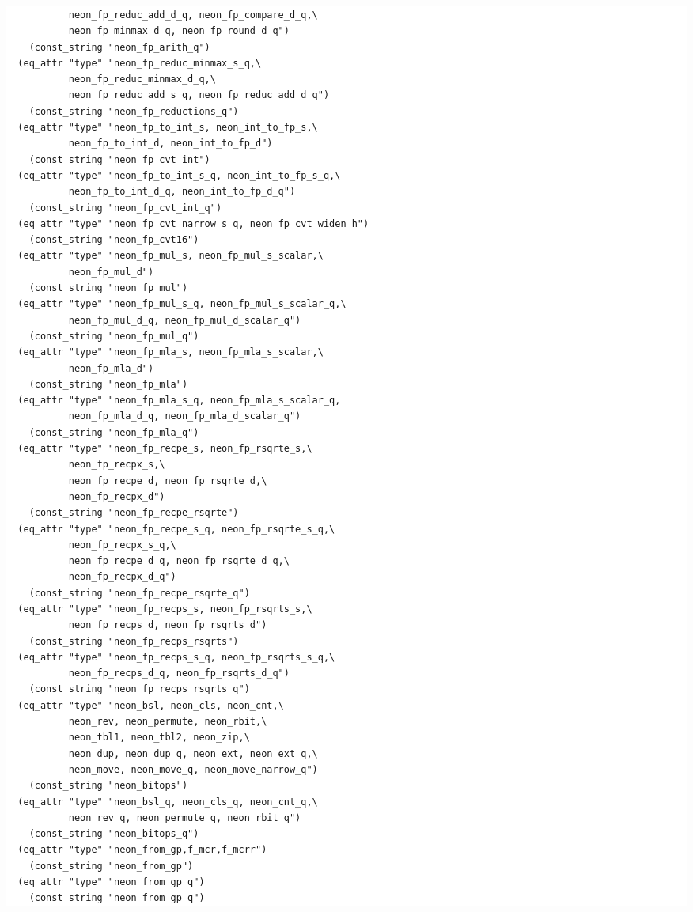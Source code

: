 			   neon_fp_reduc_add_d_q, neon_fp_compare_d_q,\
			   neon_fp_minmax_d_q, neon_fp_round_d_q")
	    (const_string "neon_fp_arith_q")
	  (eq_attr "type" "neon_fp_reduc_minmax_s_q,\
			   neon_fp_reduc_minmax_d_q,\
			   neon_fp_reduc_add_s_q, neon_fp_reduc_add_d_q")
	    (const_string "neon_fp_reductions_q")
	  (eq_attr "type" "neon_fp_to_int_s, neon_int_to_fp_s,\
			   neon_fp_to_int_d, neon_int_to_fp_d")
	    (const_string "neon_fp_cvt_int")
	  (eq_attr "type" "neon_fp_to_int_s_q, neon_int_to_fp_s_q,\
			   neon_fp_to_int_d_q, neon_int_to_fp_d_q")
	    (const_string "neon_fp_cvt_int_q")
	  (eq_attr "type" "neon_fp_cvt_narrow_s_q, neon_fp_cvt_widen_h")
	    (const_string "neon_fp_cvt16")
	  (eq_attr "type" "neon_fp_mul_s, neon_fp_mul_s_scalar,\
			   neon_fp_mul_d")
	    (const_string "neon_fp_mul")
	  (eq_attr "type" "neon_fp_mul_s_q, neon_fp_mul_s_scalar_q,\
			   neon_fp_mul_d_q, neon_fp_mul_d_scalar_q")
	    (const_string "neon_fp_mul_q")
	  (eq_attr "type" "neon_fp_mla_s, neon_fp_mla_s_scalar,\
			   neon_fp_mla_d")
	    (const_string "neon_fp_mla")
	  (eq_attr "type" "neon_fp_mla_s_q, neon_fp_mla_s_scalar_q,
			   neon_fp_mla_d_q, neon_fp_mla_d_scalar_q")
	    (const_string "neon_fp_mla_q")
	  (eq_attr "type" "neon_fp_recpe_s, neon_fp_rsqrte_s,\
			   neon_fp_recpx_s,\
			   neon_fp_recpe_d, neon_fp_rsqrte_d,\
			   neon_fp_recpx_d")
	    (const_string "neon_fp_recpe_rsqrte")
	  (eq_attr "type" "neon_fp_recpe_s_q, neon_fp_rsqrte_s_q,\
			   neon_fp_recpx_s_q,\
			   neon_fp_recpe_d_q, neon_fp_rsqrte_d_q,\
			   neon_fp_recpx_d_q")
	    (const_string "neon_fp_recpe_rsqrte_q")
	  (eq_attr "type" "neon_fp_recps_s, neon_fp_rsqrts_s,\
			   neon_fp_recps_d, neon_fp_rsqrts_d")
	    (const_string "neon_fp_recps_rsqrts")
	  (eq_attr "type" "neon_fp_recps_s_q, neon_fp_rsqrts_s_q,\
			   neon_fp_recps_d_q, neon_fp_rsqrts_d_q")
	    (const_string "neon_fp_recps_rsqrts_q")
	  (eq_attr "type" "neon_bsl, neon_cls, neon_cnt,\
			   neon_rev, neon_permute, neon_rbit,\
			   neon_tbl1, neon_tbl2, neon_zip,\
			   neon_dup, neon_dup_q, neon_ext, neon_ext_q,\
			   neon_move, neon_move_q, neon_move_narrow_q")
	    (const_string "neon_bitops")
	  (eq_attr "type" "neon_bsl_q, neon_cls_q, neon_cnt_q,\
			   neon_rev_q, neon_permute_q, neon_rbit_q")
	    (const_string "neon_bitops_q")
	  (eq_attr "type" "neon_from_gp,f_mcr,f_mcrr")
	    (const_string "neon_from_gp")
	  (eq_attr "type" "neon_from_gp_q")
	    (const_string "neon_from_gp_q")
